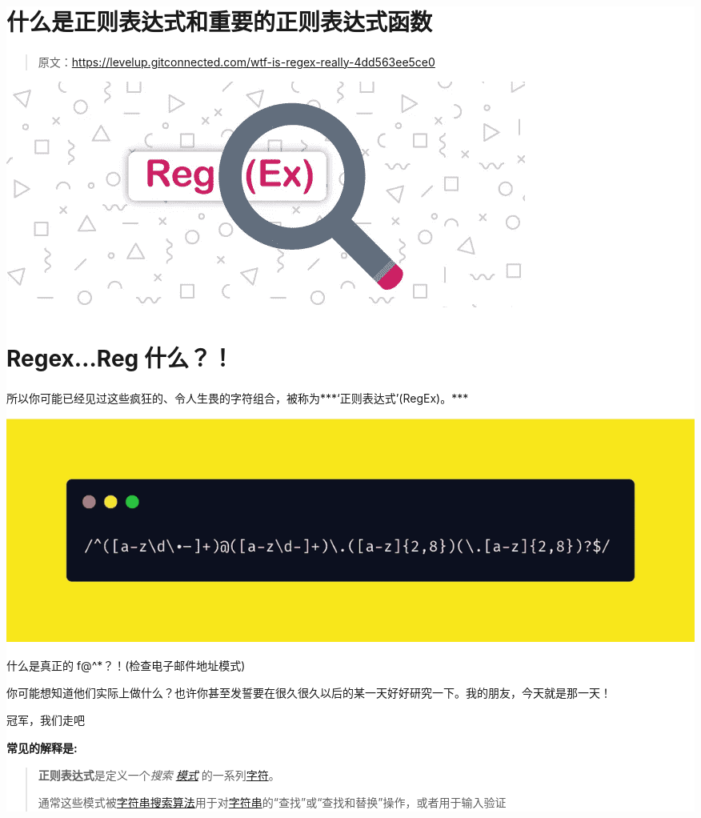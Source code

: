 # 什么是正则表达式和重要的正则表达式函数

> 原文：<https://levelup.gitconnected.com/wtf-is-regex-really-4dd563ee5ce0>

![](img/444c3f8cb7c3c982ba6c144389f048cc.png)

# **Regex…Reg 什么？！**

所以你可能已经见过这些疯狂的、令人生畏的字符组合，被称为***‘正则表达式’(RegEx)。***

![](img/1d212b1d008b80ee0a9b386c3cdf112c.png)

什么是真正的 f@^*？！(检查电子邮件地址模式)

你可能想知道他们实际上做什么？也许你甚至发誓要在很久很久以后的某一天好好研究一下。我的朋友，今天就是那一天！

冠军，我们走吧

**常见的解释是:**

> **正则表达式**是定义一个*搜索* [*模式*](https://en.wikipedia.org/wiki/Pattern_matching) 的一系列[字符](https://en.wikipedia.org/wiki/Character_(computing))。
> 
> 通常这些模式被[字符串搜索算法](https://en.wikipedia.org/wiki/String_searching_algorithm)用于对[字符串](https://en.wikipedia.org/wiki/String_(computer_science))的“查找”或“查找和替换”操作，或者用于输入验证
